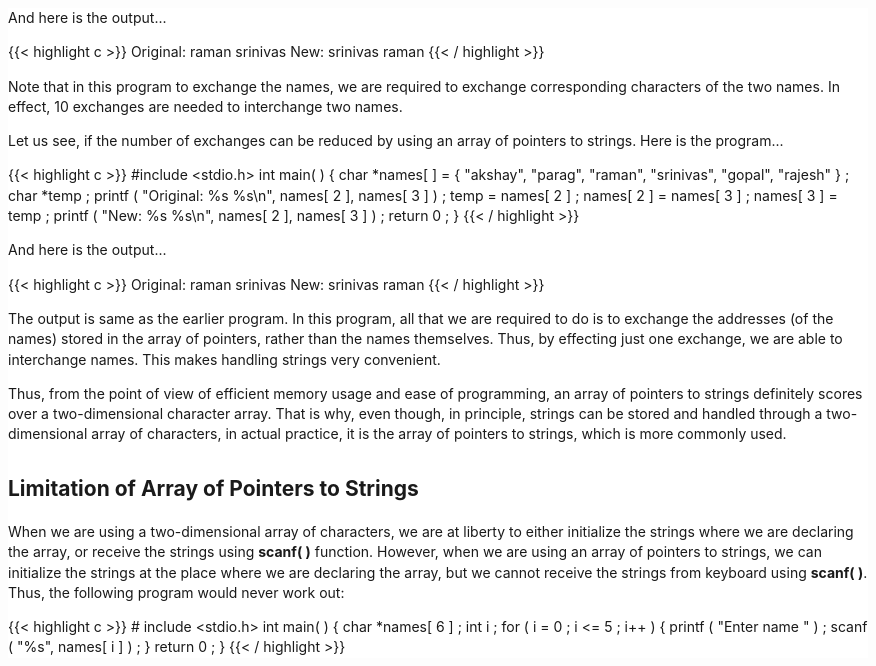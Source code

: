 And here is the output...

{{< highlight c >}}
Original: raman srinivas 
New: srinivas raman
{{< / highlight >}}

Note that in this program to exchange the names, we are required to exchange corresponding characters of the two names. In effect, 10 exchanges are needed to interchange two names.

Let us see, if the number of exchanges can be reduced by using an array of pointers to strings. Here is the program...

{{< highlight c >}}
\#include <stdio.h> 
int main( ) 
{ 
    char \*names\[ \] = { "akshay", "parag", "raman", "srinivas", "gopal", "rajesh" } ; 
    char \*temp ; printf ( "Original: %s %s\\n", names\[ 2 \], names\[ 3 \] ) ; 
    temp = names\[ 2 \] ; 
    names\[ 2 \] = names\[ 3 \] ; 
    names\[ 3 \] = temp ; 
    printf ( "New: %s %s\\n", names\[ 2 \], names\[ 3 \] ) ; 
    return 0 ;
}
{{< / highlight >}}

And here is the output...

{{< highlight c >}}
Original: raman srinivas New: srinivas raman
{{< / highlight >}}

The output is same as the earlier program. In this program, all that we are required to do is to exchange the addresses (of the names) stored in the array of pointers, rather than the names themselves. Thus, by effecting just one exchange, we are able to interchange names. This makes handling strings very convenient.

Thus, from the point of view of efficient memory usage and ease of programming, an array of pointers to strings definitely scores over a two-dimensional character array. That is why, even though, in principle, strings can be stored and handled through a two-dimensional array of characters, in actual practice, it is the array of pointers to strings, which is more commonly used.

## Limitation of Array of Pointers to Strings 
When we are using a two-dimensional array of characters, we are at liberty to either initialize the strings where we are declaring the array, or receive the strings using **scanf( )** function. However, when we are using an array of pointers to strings, we can initialize the strings at the place where we are declaring the array, but we cannot receive the strings from keyboard using **scanf( )**. Thus, the following program would never work out:

{{< highlight c >}}
\# include <stdio.h>
int main( ) 
{ 
    char \*names\[ 6 \] ; 
    int i ; 
    for ( i = 0 ; i <= 5 ; i++ ) 
    {
         printf ( "Enter name " ) ; 
         scanf ( "%s", names\[ i \] ) ; 
    } return 0 ; 
}
{{< / highlight >}}
